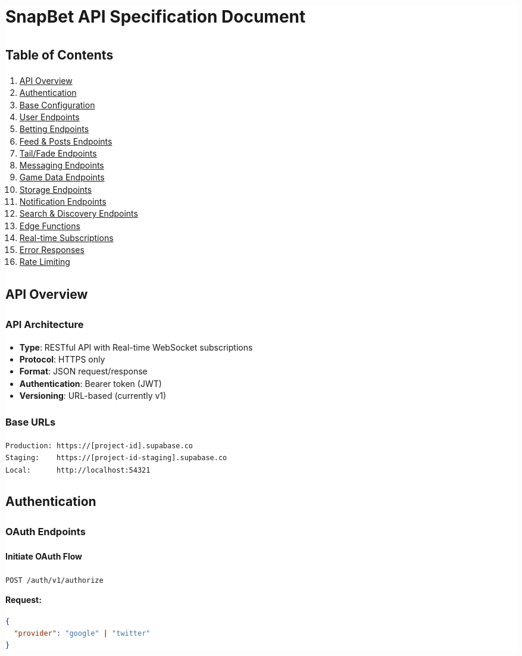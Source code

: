 # SnapBet API Specification Document

## Table of Contents
1. [API Overview](#api-overview)
2. [Authentication](#authentication)
3. [Base Configuration](#base-configuration)
4. [User Endpoints](#user-endpoints)
5. [Betting Endpoints](#betting-endpoints)
6. [Feed & Posts Endpoints](#feed--posts-endpoints)
7. [Tail/Fade Endpoints](#tailfade-endpoints)
8. [Messaging Endpoints](#messaging-endpoints)
9. [Game Data Endpoints](#game-data-endpoints)
10. [Storage Endpoints](#storage-endpoints)
11. [Notification Endpoints](#notification-endpoints)
12. [Search & Discovery Endpoints](#search--discovery-endpoints)
13. [Edge Functions](#edge-functions)
14. [Real-time Subscriptions](#real-time-subscriptions)
15. [Error Responses](#error-responses)
16. [Rate Limiting](#rate-limiting)

## API Overview

### API Architecture
- **Type**: RESTful API with Real-time WebSocket subscriptions
- **Protocol**: HTTPS only
- **Format**: JSON request/response
- **Authentication**: Bearer token (JWT)
- **Versioning**: URL-based (currently v1)

### Base URLs
```
Production: https://[project-id].supabase.co
Staging:    https://[project-id-staging].supabase.co
Local:      http://localhost:54321
```

## Authentication

### OAuth Endpoints

#### Initiate OAuth Flow
```http
POST /auth/v1/authorize
```

**Request:**
```json
{
  "provider": "google" | "twitter"
}
```
